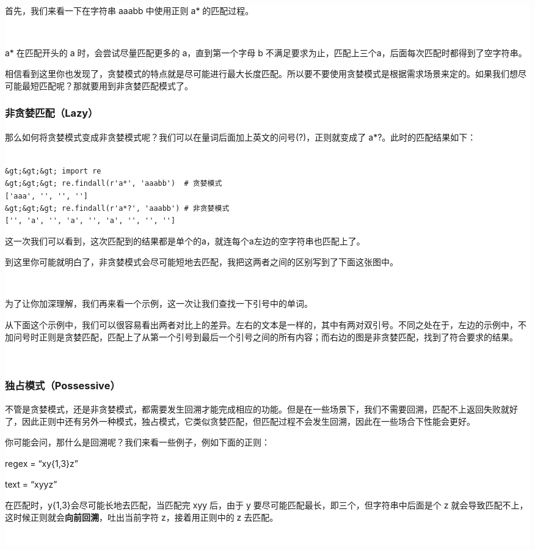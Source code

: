 首先，我们来看一下在字符串 aaabb 中使用正则 a* 的匹配过程。

<img src="https://static001.geekbang.org/resource/image/a7/ca/a7d62eee986938327d31e170cdd3caca.jpg" alt="">

<img src="https://static001.geekbang.org/resource/image/63/97/63e5c750b66f6eb914c73befdba43f97.jpg" alt="">

a* 在匹配开头的 a 时，会尝试尽量匹配更多的 a，直到第一个字母 b 不满足要求为止，匹配上三个a，后面每次匹配时都得到了空字符串。

相信看到这里你也发现了，贪婪模式的特点就是尽可能进行最大长度匹配。所以要不要使用贪婪模式是根据需求场景来定的。如果我们想尽可能最短匹配呢？那就要用到非贪婪匹配模式了。

### 非贪婪匹配（Lazy）

那么如何将贪婪模式变成非贪婪模式呢？我们可以在量词后面加上英文的问号(?)，正则就变成了 a*?。此时的匹配结果如下：<br>
<img src="https://static001.geekbang.org/resource/image/10/bc/10e40baa1194b17dcc57a089524a37bc.png" alt="">

```
&gt;&gt;&gt; import re
&gt;&gt;&gt; re.findall(r'a*', 'aaabb')  # 贪婪模式
['aaa', '', '', '']
&gt;&gt;&gt; re.findall(r'a*?', 'aaabb') # 非贪婪模式
['', 'a', '', 'a', '', 'a', '', '', '']

```

这一次我们可以看到，这次匹配到的结果都是单个的a，就连每个a左边的空字符串也匹配上了。

到这里你可能就明白了，非贪婪模式会尽可能短地去匹配，我把这两者之间的区别写到了下面这张图中。

<img src="https://static001.geekbang.org/resource/image/3f/d1/3f95a3648980c1eb3c550fb34b46fad1.png" alt="">

为了让你加深理解，我们再来看一个示例，这一次让我们查找一下引号中的单词。

从下面这个示例中，我们可以很容易看出两者对比上的差异。左右的文本是一样的，其中有两对双引号。不同之处在于，左边的示例中，不加问号时正则是贪婪匹配，匹配上了从第一个引号到最后一个引号之间的所有内容；而右边的图是非贪婪匹配，找到了符合要求的结果。

<img src="https://static001.geekbang.org/resource/image/40/79/40c03d7a2cb990b35e4801589eca1379.png" alt="">

### 独占模式（Possessive）

不管是贪婪模式，还是非贪婪模式，都需要发生回溯才能完成相应的功能。但是在一些场景下，我们不需要回溯，匹配不上返回失败就好了，因此正则中还有另外一种模式，独占模式，它类似贪婪匹配，但匹配过程不会发生回溯，因此在一些场合下性能会更好。

你可能会问，那什么是回溯呢？我们来看一些例子，例如下面的正则：

> 
regex = “xy{1,3}z”


> 
text = “xyyz”


在匹配时，y{1,3}会尽可能长地去匹配，当匹配完 xyy 后，由于 y 要尽可能匹配最长，即三个，但字符串中后面是个 z 就会导致匹配不上，这时候正则就会**向前回溯**，吐出当前字符 z，接着用正则中的 z 去匹配。

<img src="https://static001.geekbang.org/resource/image/7a/88/7a9636b588963e5af9619837fe5a6888.png" alt="">
